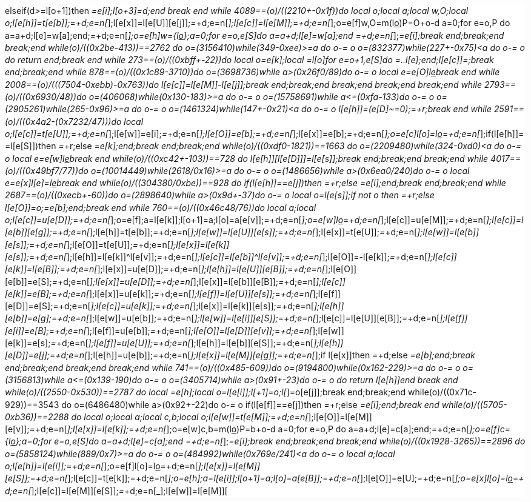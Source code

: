 elseif(d>=l[o+1])then _=e[i];l[o+3]=d;end break end while 4089==(o)/((2210+-0x1f))do local o;local a;local w,O;local o;l[e[h]]=t[e[b]];_=_+d;e=n[_];l[e[x]]=l[e[U]][e[j]];_=_+d;e=n[_];l[e[c]]=l[e[M]];_=_+d;e=n[_];o=e[f]w,O=m(l[o](l[o+r]))P=O+o-d a=0;for e=o,P do a=a+d;l[e]=w[a];end;_=_+d;e=n[_];o=e[h]w={l[o](N(l,o+1,P))};a=0;for e=o,e[S]do a=a+d;l[e]=w[a];end _=_+d;e=n[_];_=e[i];break end;break;end break;end while(o)/((0x2be-413))==2762 do o=(3156410)while(349-0xee)>=a do o-= o o=(832377)while(227+-0x75)<a do o-= o do return end;break end while 273==(o)/((0xbff+-22))do local o=e[k];local _=l[o]for e=o+1,e[S]do _=_..l[e];end;l[e[c]]=_;break end;break;end while 878==(o)/((0x1c89-3710))do o=(3698736)while a>(0x26f0/89)do o-= o local e=e[O]l[e](l[e+r])break end while 2008==(o)/(((7504-0xebb)-0x763))do l[e[c]]=l[e[M]]-l[e[j]];break end;break;end break;end break;end break;end while 2793==(o)/((0x6930/48))do o=(406068)while(0x130-183)>=a do o-= o o=(15758691)while a<=(0xfa-133)do o-= o o=(2905261)while(265-0x96)>=a do o-= o o=(1461324)while(147+-0x21)<a do o-= o l[e[h]]=(e[D]~=0);_=_+r;break end while 2591==(o)/((0x4a2-(0x7232/47)))do local o;l[e[c]]=t[e[U]];_=_+d;e=n[_];l[e[w]]=e[i];_=_+d;e=n[_];l[e[O]]=e[b];_=_+d;e=n[_];l[e[x]]=e[b];_=_+d;e=n[_];o=e[c]l[o]=l[o](N(l,o+d,e[U]))_=_+d;e=n[_];if(l[e[h]]==l[e[S]])then _=_+r;else _=e[k];end;break end;break;end while(o)/((0xdf0-1821))==1663 do o=(2209480)while(324-0xd0)<a do o-= o local e=e[w]l[e](l[e+r])break end while(o)/((0xc42+-103))==728 do l[e[h]][l[e[D]]]=l[e[s]];break end;break;end break;end while 4017==(o)/((0x49bf7/77))do o=(10014449)while(2618/0x16)>=a do o-= o o=(1486656)while a>(0x6ea0/240)do o-= o local e=e[x]l[e]=l[e](N(l,e+d,P))break end while(o)/((304380/0xbe))==928 do if(l[e[h]]==e[j])then _=_+r;else _=e[i];end;break end;break;end while 2687==(o)/((0xecb+-60))do o=(2898640)while a>(0x9d+-37)do o-= o local o=l[e[s]];if not o then _=_+r;else l[e[O]]=o;_=e[b];end;break end while 760==(o)/((0x46c48/76))do local a;local o;l[e[c]]=u[e[D]];_=_+d;e=n[_];o=e[f];a=l[e[k]];l[o+1]=a;l[o]=a[e[v]];_=_+d;e=n[_];o=e[w]l[o](l[o+r])_=_+d;e=n[_];l[e[c]]=u[e[M]];_=_+d;e=n[_];l[e[c]]=l[e[b]][e[g]];_=_+d;e=n[_];l[e[h]]=t[e[b]];_=_+d;e=n[_];l[e[w]]=l[e[U]][e[s]];_=_+d;e=n[_];l[e[x]]=t[e[U]];_=_+d;e=n[_];l[e[w]]=l[e[b]][e[s]];_=_+d;e=n[_];l[e[O]]=t[e[U]];_=_+d;e=n[_];l[e[x]]=l[e[k]][e[s]];_=_+d;e=n[_];l[e[h]]=l[e[k]]^l[e[v]];_=_+d;e=n[_];l[e[c]]=l[e[b]]^l[e[v]];_=_+d;e=n[_];l[e[O]]=-l[e[k]];_=_+d;e=n[_];l[e[c]][e[k]]=l[e[B]];_=_+d;e=n[_];l[e[x]]=u[e[D]];_=_+d;e=n[_];l[e[h]]=l[e[U]][e[B]];_=_+d;e=n[_];l[e[O]][e[b]]=e[S];_=_+d;e=n[_];l[e[x]]=u[e[D]];_=_+d;e=n[_];l[e[x]]=l[e[b]][e[B]];_=_+d;e=n[_];l[e[c]][e[k]]=e[B];_=_+d;e=n[_];l[e[x]]=u[e[k]];_=_+d;e=n[_];l[e[f]]=l[e[U]][e[s]];_=_+d;e=n[_];l[e[f]][e[D]]=e[S];_=_+d;e=n[_];l[e[c]]=u[e[k]];_=_+d;e=n[_];l[e[x]]=l[e[k]][e[s]];_=_+d;e=n[_];l[e[h]][e[b]]=e[g];_=_+d;e=n[_];l[e[w]]=u[e[b]];_=_+d;e=n[_];l[e[w]]=l[e[i]][e[S]];_=_+d;e=n[_];l[e[c]]=l[e[U]][e[B]];_=_+d;e=n[_];l[e[f]][e[i]]=e[B];_=_+d;e=n[_];l[e[f]]=u[e[b]];_=_+d;e=n[_];l[e[O]]=l[e[D]][e[v]];_=_+d;e=n[_];l[e[w]][e[k]]=e[s];_=_+d;e=n[_];l[e[f]]=u[e[U]];_=_+d;e=n[_];l[e[h]]=l[e[b]][e[S]];_=_+d;e=n[_];l[e[h]][e[D]]=e[j];_=_+d;e=n[_];l[e[h]]=u[e[b]];_=_+d;e=n[_];l[e[x]]=l[e[M]][e[g]];_=_+d;e=n[_];if l[e[x]]then _=_+d;else _=e[b];end;break end;break;end break;end break;end while 741==(o)/((0x485-609))do o=(9194800)while(0x162-229)>=a do o-= o o=(3156813)while a<=(0x139-190)do o-= o o=(3405714)while a>(0x91+-23)do o-= o do return l[e[h]]end break end while(o)/((2550-0x530))==2787 do local _=e[h];local o=l[e[i]];l[_+1]=o;l[_]=o[e[j]];break end;break;end while(o)/((0x71c-929))==3543 do o=(6486480)while a>(0x92+-22)do o-= o if(l[e[f]]==e[j])then _=_+r;else _=e[i];end;break end while(o)/((5705-0xb36))==2288 do local o;local a;local c,b;local o;l[e[w]]=t[e[M]];_=_+d;e=n[_];l[e[O]]=l[e[M]][e[v]];_=_+d;e=n[_];l[e[x]]=l[e[k]];_=_+d;e=n[_];o=e[w]c,b=m(l[o](l[o+r]))P=b+o-d a=0;for e=o,P do a=a+d;l[e]=c[a];end;_=_+d;e=n[_];o=e[f]c={l[o](N(l,o+1,P))};a=0;for e=o,e[S]do a=a+d;l[e]=c[a];end _=_+d;e=n[_];_=e[i];break end;break;end break;end while(o)/((0x1928-3265))==2896 do o=(5858124)while(889/0x7)>=a do o-= o o=(484992)while(0x769e/241)<a do o-= o local a;local o;l[e[h]]=l[e[i]];_=_+d;e=n[_];o=e[f]l[o]=l[o](l[o+r])_=_+d;e=n[_];l[e[x]]=l[e[M]][e[S]];_=_+d;e=n[_];l[e[c]]=t[e[k]];_=_+d;e=n[_];o=e[h];a=l[e[i]];l[o+1]=a;l[o]=a[e[B]];_=_+d;e=n[_];l[e[O]]=e[U];_=_+d;e=n[_];o=e[x]l[o]=l[o](N(l,o+d,e[k]))_=_+d;e=n[_];l[e[c]]=l[e[M]][e[S]];_=_+d;e=n[_];l[e[w]]=l[e[M]][